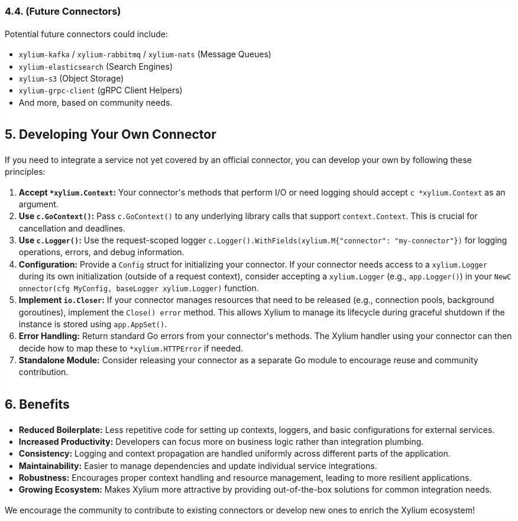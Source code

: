 ### 4.4. (Future Connectors)

Potential future connectors could include:

*   `xylium-kafka` / `xylium-rabbitmq` / `xylium-nats` (Message Queues)
*   `xylium-elasticsearch` (Search Engines)
*   `xylium-s3` (Object Storage)
*   `xylium-grpc-client` (gRPC Client Helpers)
*   And more, based on community needs.

## 5. Developing Your Own Connector

If you need to integrate a service not yet covered by an official connector, you can develop your own by following these principles:

1.  **Accept `*xylium.Context`:** Your connector's methods that perform I/O or need logging should accept `c *xylium.Context` as an argument.
2.  **Use `c.GoContext()`:** Pass `c.GoContext()` to any underlying library calls that support `context.Context`. This is crucial for cancellation and deadlines.
3.  **Use `c.Logger()`:** Use the request-scoped logger `c.Logger().WithFields(xylium.M{"connector": "my-connector"})` for logging operations, errors, and debug information.
4.  **Configuration:** Provide a `Config` struct for initializing your connector. If your connector needs access to a `xylium.Logger` during its own initialization (outside of a request context), consider accepting a `xylium.Logger` (e.g., `app.Logger()`) in your `NewConnector(cfg MyConfig, baseLogger xylium.Logger)` function.
5.  **Implement `io.Closer`:** If your connector manages resources that need to be released (e.g., connection pools, background goroutines), implement the `Close() error` method. This allows Xylium to manage its lifecycle during graceful shutdown if the instance is stored using `app.AppSet()`.
6.  **Error Handling:** Return standard Go errors from your connector's methods. The Xylium handler using your connector can then decide how to map these to `*xylium.HTTPError` if needed.
7.  **Standalone Module:** Consider releasing your connector as a separate Go module to encourage reuse and community contribution.

## 6. Benefits

*   **Reduced Boilerplate:** Less repetitive code for setting up contexts, loggers, and basic configurations for external services.
*   **Increased Productivity:** Developers can focus more on business logic rather than integration plumbing.
*   **Consistency:** Logging and context propagation are handled uniformly across different parts of the application.
*   **Maintainability:** Easier to manage dependencies and update individual service integrations.
*   **Robustness:** Encourages proper context handling and resource management, leading to more resilient applications.
*   **Growing Ecosystem:** Makes Xylium more attractive by providing out-of-the-box solutions for common integration needs.

We encourage the community to contribute to existing connectors or develop new ones to enrich the Xylium ecosystem!
